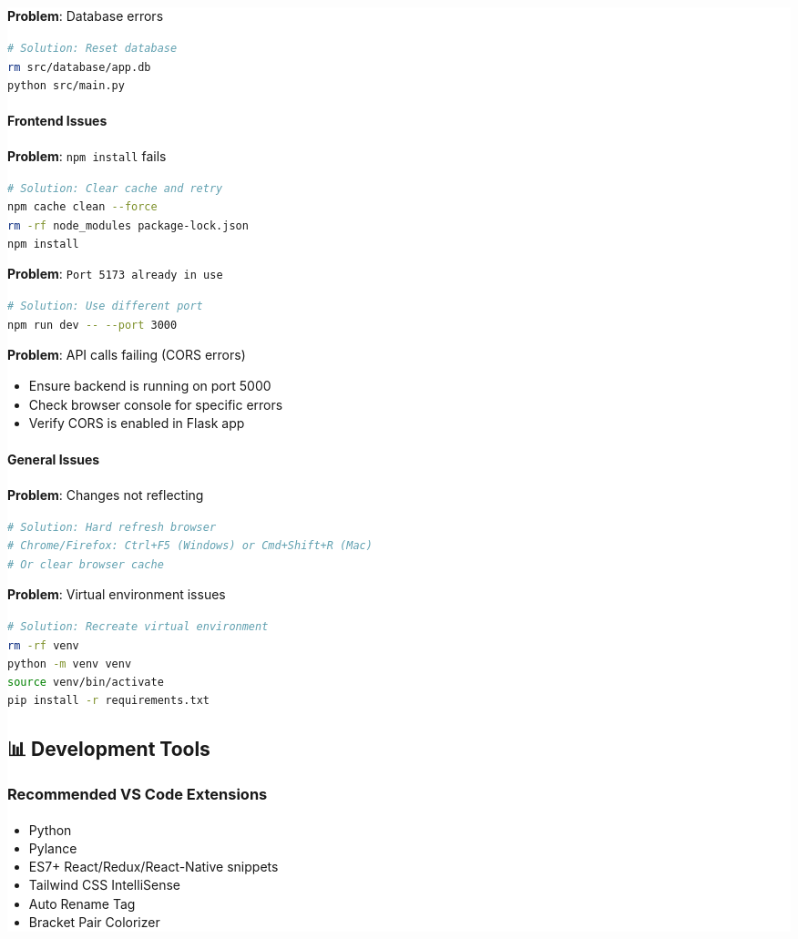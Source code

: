 **Problem**: Database errors
```bash
# Solution: Reset database
rm src/database/app.db
python src/main.py
```

#### Frontend Issues

**Problem**: `npm install` fails
```bash
# Solution: Clear cache and retry
npm cache clean --force
rm -rf node_modules package-lock.json
npm install
```

**Problem**: `Port 5173 already in use`
```bash
# Solution: Use different port
npm run dev -- --port 3000
```

**Problem**: API calls failing (CORS errors)
- Ensure backend is running on port 5000
- Check browser console for specific errors
- Verify CORS is enabled in Flask app

#### General Issues

**Problem**: Changes not reflecting
```bash
# Solution: Hard refresh browser
# Chrome/Firefox: Ctrl+F5 (Windows) or Cmd+Shift+R (Mac)
# Or clear browser cache
```

**Problem**: Virtual environment issues
```bash
# Solution: Recreate virtual environment
rm -rf venv
python -m venv venv
source venv/bin/activate
pip install -r requirements.txt
```

## 📊 Development Tools

### Recommended VS Code Extensions
- Python
- Pylance
- ES7+ React/Redux/React-Native snippets
- Tailwind CSS IntelliSense
- Auto Rename Tag
- Bracket Pair Colorizer
